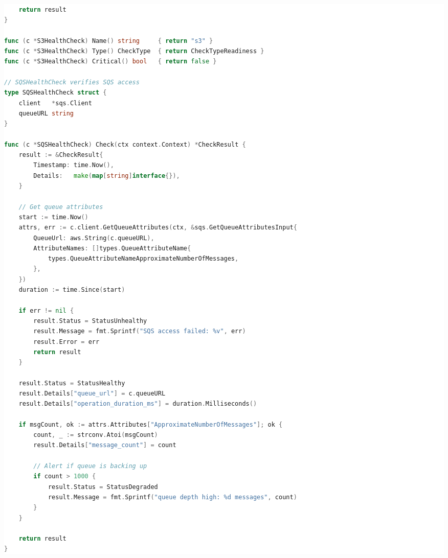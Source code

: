 ```go
    return result
}

func (c *S3HealthCheck) Name() string     { return "s3" }
func (c *S3HealthCheck) Type() CheckType  { return CheckTypeReadiness }
func (c *S3HealthCheck) Critical() bool   { return false }

// SQSHealthCheck verifies SQS access
type SQSHealthCheck struct {
    client   *sqs.Client
    queueURL string
}

func (c *SQSHealthCheck) Check(ctx context.Context) *CheckResult {
    result := &CheckResult{
        Timestamp: time.Now(),
        Details:   make(map[string]interface{}),
    }
    
    // Get queue attributes
    start := time.Now()
    attrs, err := c.client.GetQueueAttributes(ctx, &sqs.GetQueueAttributesInput{
        QueueUrl: aws.String(c.queueURL),
        AttributeNames: []types.QueueAttributeName{
            types.QueueAttributeNameApproximateNumberOfMessages,
        },
    })
    duration := time.Since(start)
    
    if err != nil {
        result.Status = StatusUnhealthy
        result.Message = fmt.Sprintf("SQS access failed: %v", err)
        result.Error = err
        return result
    }
    
    result.Status = StatusHealthy
    result.Details["queue_url"] = c.queueURL
    result.Details["operation_duration_ms"] = duration.Milliseconds()
    
    if msgCount, ok := attrs.Attributes["ApproximateNumberOfMessages"]; ok {
        count, _ := strconv.Atoi(msgCount)
        result.Details["message_count"] = count
        
        // Alert if queue is backing up
        if count > 1000 {
            result.Status = StatusDegraded
            result.Message = fmt.Sprintf("queue depth high: %d messages", count)
        }
    }
    
    return result
}
```
